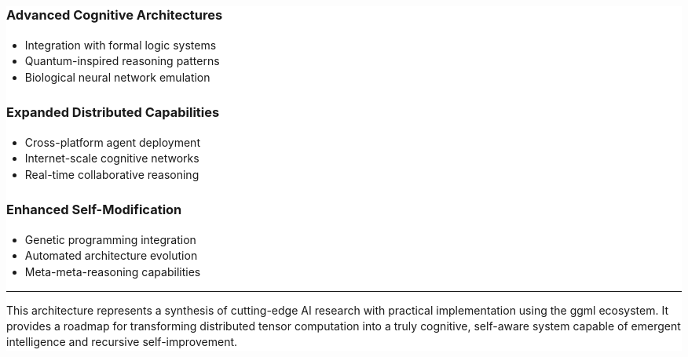 ### Advanced Cognitive Architectures
- Integration with formal logic systems
- Quantum-inspired reasoning patterns
- Biological neural network emulation

### Expanded Distributed Capabilities
- Cross-platform agent deployment
- Internet-scale cognitive networks
- Real-time collaborative reasoning

### Enhanced Self-Modification
- Genetic programming integration
- Automated architecture evolution
- Meta-meta-reasoning capabilities

---

This architecture represents a synthesis of cutting-edge AI research with practical implementation using the ggml ecosystem. It provides a roadmap for transforming distributed tensor computation into a truly cognitive, self-aware system capable of emergent intelligence and recursive self-improvement.
